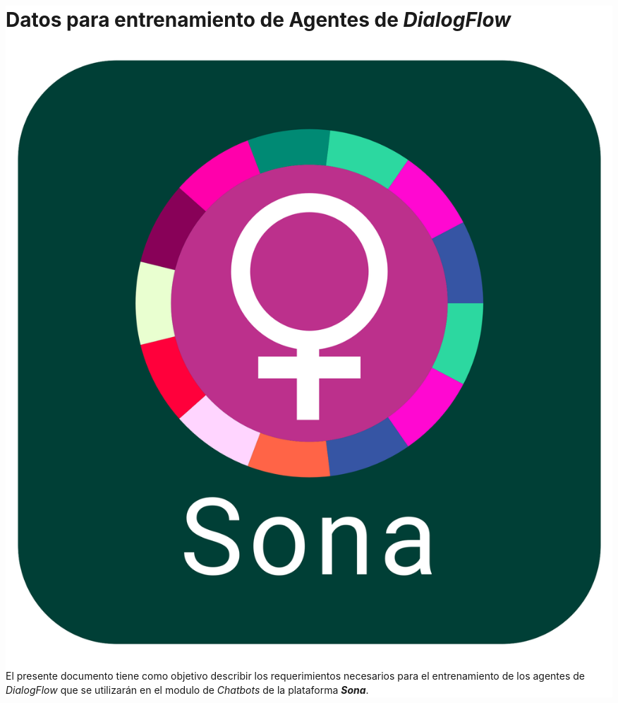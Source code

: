 # Datos para entrenamiento de Agentes de _DialogFlow_

![Sona](logo.png)

El presente documento tiene como objetivo describir los requerimientos necesarios para el entrenamiento
de los agentes de _DialogFlow_ que se utilizarán en el modulo de _Chatbots_ de la plataforma **_Sona_**.
